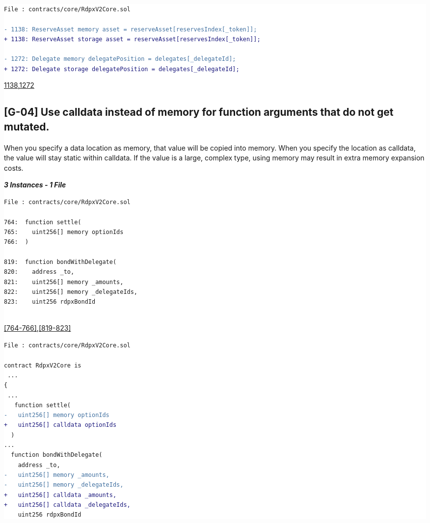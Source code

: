 
```diff
File : contracts/core/RdpxV2Core.sol

- 1138: ReserveAsset memory asset = reserveAsset[reservesIndex[_token]];
+ 1138: ReserveAsset storage asset = reserveAsset[reservesIndex[_token]];

- 1272: Delegate memory delegatePosition = delegates[_delegateId];
+ 1272: Delegate storage delegatePosition = delegates[_delegateId];

```
[1138](https://github.com/code-423n4/2023-08-dopex/blob/main/contracts/core/RdpxV2Core.sol#L1138),[1272](https://github.com/code-423n4/2023-08-dopex/blob/main/contracts/core/RdpxV2Core.sol#L1272)


## [G-04] Use calldata instead of memory for function arguments that do not get mutated.

When you specify a data location as memory, that value will be copied into memory. When you specify the location as calldata, the value will stay static within calldata. If the value is a large, complex type, using memory may result in extra memory expansion costs.

**_3 Instances - 1 File_**

```solidity
File : contracts/core/RdpxV2Core.sol

764:  function settle(
765:    uint256[] memory optionIds
766:  )

819:  function bondWithDelegate(
820:    address _to,
821:    uint256[] memory _amounts,
822:    uint256[] memory _delegateIds,
823:    uint256 rdpxBondId


```
[[764-766]](https://github.com/code-423n4/2023-08-dopex/blob/main/contracts/core/RdpxV2Core.sol#L764C1-L766C4),[[819-823]](https://github.com/code-423n4/2023-08-dopex/blob/main/contracts/core/RdpxV2Core.sol#L819C1-L823C23)

```diff
File : contracts/core/RdpxV2Core.sol

contract RdpxV2Core is 
 ...
{
 ...
   function settle(
-   uint256[] memory optionIds
+   uint256[] calldata optionIds
  )
...
  function bondWithDelegate(
    address _to,
-   uint256[] memory _amounts,
-   uint256[] memory _delegateIds,
+   uint256[] calldata _amounts,
+   uint256[] calldata _delegateIds,
    uint256 rdpxBondId

```
